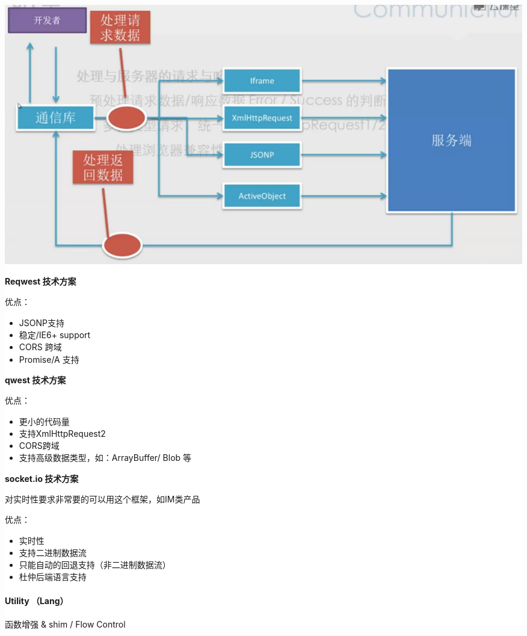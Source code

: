![](../img/C/Communication_framework.png)

**Reqwest 技术方案**

优点：

- JSONP支持
- 稳定/IE6+ support
- CORS 跨域
- Promise/A 支持

**qwest 技术方案**

优点：

- 更小的代码量
- 支持XmlHttpRequest2
- CORS跨域
- 支持高级数据类型，如：ArrayBuffer/ Blob 等

**socket.io 技术方案**

对实时性要求非常要的可以用这个框架，如IM类产品

优点：

- 实时性
- 支持二进制数据流
- 只能自动的回退支持（非二进制数据流）
- 杜仲后端语言支持

#### Utility （Lang）

函数增强 & shim / Flow Control
